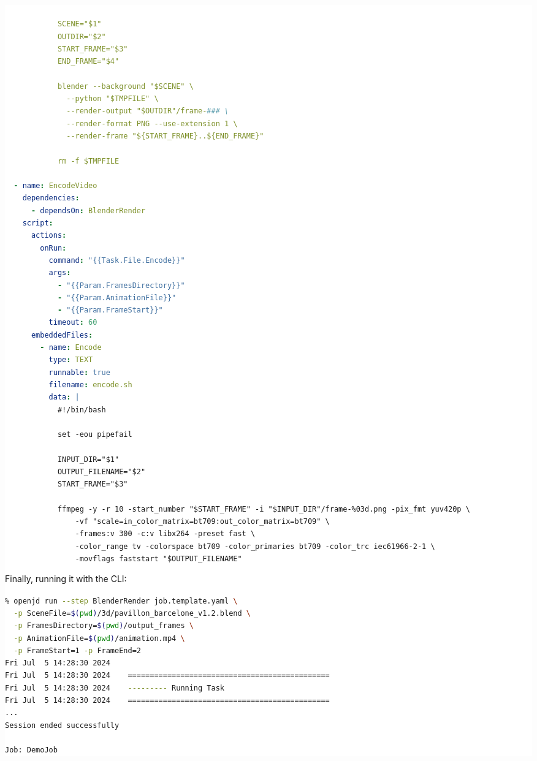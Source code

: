 ```yaml

            SCENE="$1"
            OUTDIR="$2"
            START_FRAME="$3"
            END_FRAME="$4"

            blender --background "$SCENE" \
              --python "$TMPFILE" \
              --render-output "$OUTDIR"/frame-### \
              --render-format PNG --use-extension 1 \
              --render-frame "${START_FRAME}..${END_FRAME}"

            rm -f $TMPFILE

  - name: EncodeVideo
    dependencies:
      - dependsOn: BlenderRender
    script:
      actions:
        onRun:
          command: "{{Task.File.Encode}}"
          args:
            - "{{Param.FramesDirectory}}"
            - "{{Param.AnimationFile}}"
            - "{{Param.FrameStart}}"
          timeout: 60
      embeddedFiles:
        - name: Encode
          type: TEXT
          runnable: true
          filename: encode.sh
          data: |
            #!/bin/bash

            set -eou pipefail

            INPUT_DIR="$1"
            OUTPUT_FILENAME="$2"
            START_FRAME="$3"

            ffmpeg -y -r 10 -start_number "$START_FRAME" -i "$INPUT_DIR"/frame-%03d.png -pix_fmt yuv420p \
                -vf "scale=in_color_matrix=bt709:out_color_matrix=bt709" \
                -frames:v 300 -c:v libx264 -preset fast \
                -color_range tv -colorspace bt709 -color_primaries bt709 -color_trc iec61966-2-1 \
                -movflags faststart "$OUTPUT_FILENAME"
```

Finally, running it with the CLI:

```bash
% openjd run --step BlenderRender job.template.yaml \
  -p SceneFile=$(pwd)/3d/pavillon_barcelone_v1.2.blend \
  -p FramesDirectory=$(pwd)/output_frames \
  -p AnimationFile=$(pwd)/animation.mp4 \
  -p FrameStart=1 -p FrameEnd=2
Fri Jul  5 14:28:30 2024	
Fri Jul  5 14:28:30 2024	==============================================
Fri Jul  5 14:28:30 2024	--------- Running Task
Fri Jul  5 14:28:30 2024	==============================================
...
Session ended successfully

Job: DemoJob
```